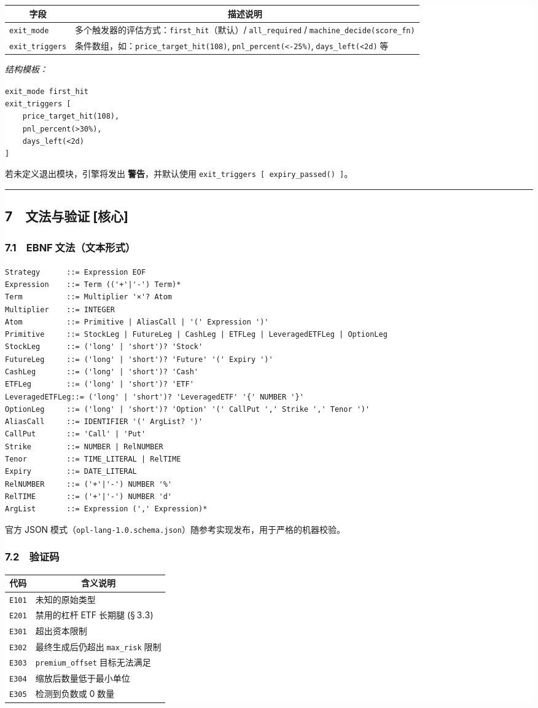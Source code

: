 | 字段              | 描述说明                                                                     |
| --------------- | ------------------------------------------------------------------------ |
| `exit_mode`     | 多个触发器的评估方式：`first_hit`（默认）/ `all_required` / `machine_decide(score_fn)`  |
| `exit_triggers` | 条件数组，如：`price_target_hit(108)`, `pnl_percent(<‑25%)`, `days_left(<2d)` 等 |

*结构模板：*

```
exit_mode first_hit
exit_triggers [
    price_target_hit(108),
    pnl_percent(>30%),
    days_left(<2d)
]
```

若未定义退出模块，引擎将发出 **警告**，并默认使用 `exit_triggers [ expiry_passed() ]`。

---

## 7 文法与验证 \[核心]

### 7.1 EBNF 文法（文本形式）

```
Strategy      ::= Expression EOF
Expression    ::= Term (('+'|'-') Term)*
Term          ::= Multiplier '×'? Atom
Multiplier    ::= INTEGER
Atom          ::= Primitive | AliasCall | '(' Expression ')'
Primitive     ::= StockLeg | FutureLeg | CashLeg | ETFLeg | LeveragedETFLeg | OptionLeg
StockLeg      ::= ('long' | 'short')? 'Stock'
FutureLeg     ::= ('long' | 'short')? 'Future' '(' Expiry ')'
CashLeg       ::= ('long' | 'short')? 'Cash'
ETFLeg        ::= ('long' | 'short')? 'ETF'
LeveragedETFLeg::= ('long' | 'short')? 'LeveragedETF' '{' NUMBER '}'
OptionLeg     ::= ('long' | 'short')? 'Option' '(' CallPut ',' Strike ',' Tenor ')'
AliasCall     ::= IDENTIFIER '(' ArgList? ')'
CallPut       ::= 'Call' | 'Put'
Strike        ::= NUMBER | RelNUMBER
Tenor         ::= TIME_LITERAL | RelTIME
Expiry        ::= DATE_LITERAL
RelNUMBER     ::= ('+'|'-') NUMBER '%'
RelTIME       ::= ('+'|'-') NUMBER 'd'
ArgList       ::= Expression (',' Expression)*
```

官方 JSON 模式（`opl-lang‑1.0.schema.json`）随参考实现发布，用于严格的机器校验。

### 7.2 验证码

| 代码     | 含义说明                    |
| ------ | ----------------------- |
| `E101` | 未知的原始类型                 |
| `E201` | 禁用的杠杆 ETF 长期腿 (§ 3.3)   |
| `E301` | 超出资本限制                  |
| `E302` | 最终生成后仍超出 `max_risk` 限制  |
| `E303` | `premium_offset` 目标无法满足 |
| `E304` | 缩放后数量低于最小单位             |
| `E305` | 检测到负数或 0 数量             |